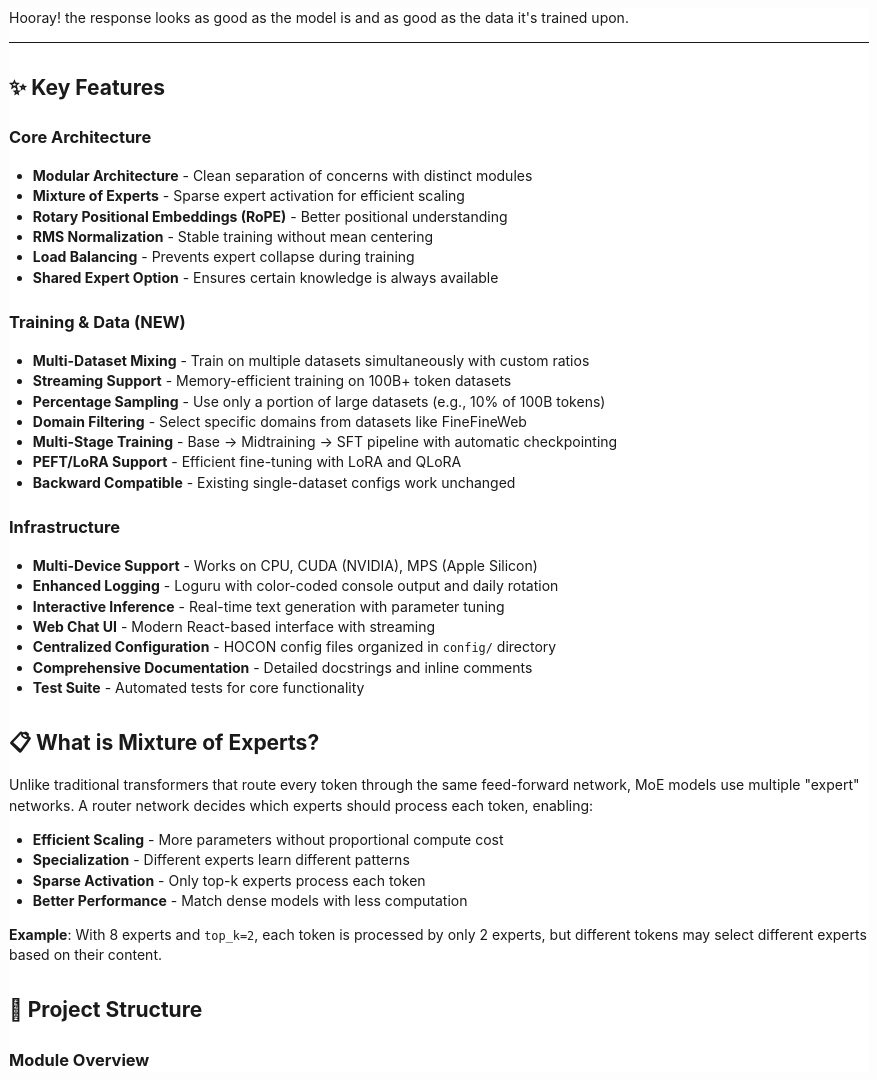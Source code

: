 Hooray! the response looks as good as the model is and as good as the data it's trained upon.

---

## ✨ Key Features

### Core Architecture
- **Modular Architecture** - Clean separation of concerns with distinct modules
- **Mixture of Experts** - Sparse expert activation for efficient scaling
- **Rotary Positional Embeddings (RoPE)** - Better positional understanding
- **RMS Normalization** - Stable training without mean centering
- **Load Balancing** - Prevents expert collapse during training
- **Shared Expert Option** - Ensures certain knowledge is always available

### Training & Data (NEW)
- **Multi-Dataset Mixing** - Train on multiple datasets simultaneously with custom ratios
- **Streaming Support** - Memory-efficient training on 100B+ token datasets
- **Percentage Sampling** - Use only a portion of large datasets (e.g., 10% of 100B tokens)
- **Domain Filtering** - Select specific domains from datasets like FineFineWeb
- **Multi-Stage Training** - Base → Midtraining → SFT pipeline with automatic checkpointing
- **PEFT/LoRA Support** - Efficient fine-tuning with LoRA and QLoRA
- **Backward Compatible** - Existing single-dataset configs work unchanged

### Infrastructure
- **Multi-Device Support** - Works on CPU, CUDA (NVIDIA), MPS (Apple Silicon)
- **Enhanced Logging** - Loguru with color-coded console output and daily rotation
- **Interactive Inference** - Real-time text generation with parameter tuning
- **Web Chat UI** - Modern React-based interface with streaming
- **Centralized Configuration** - HOCON config files organized in `config/` directory
- **Comprehensive Documentation** - Detailed docstrings and inline comments
- **Test Suite** - Automated tests for core functionality

## 📋 What is Mixture of Experts?

Unlike traditional transformers that route every token through the same feed-forward network, MoE models use multiple "expert" networks. A router network decides which experts should process each token, enabling:

- **Efficient Scaling** - More parameters without proportional compute cost
- **Specialization** - Different experts learn different patterns
- **Sparse Activation** - Only top-k experts process each token
- **Better Performance** - Match dense models with less computation

**Example**: With 8 experts and `top_k=2`, each token is processed by only 2 experts, but different tokens may select different experts based on their content.

## 📁 Project Structure

### Module Overview

